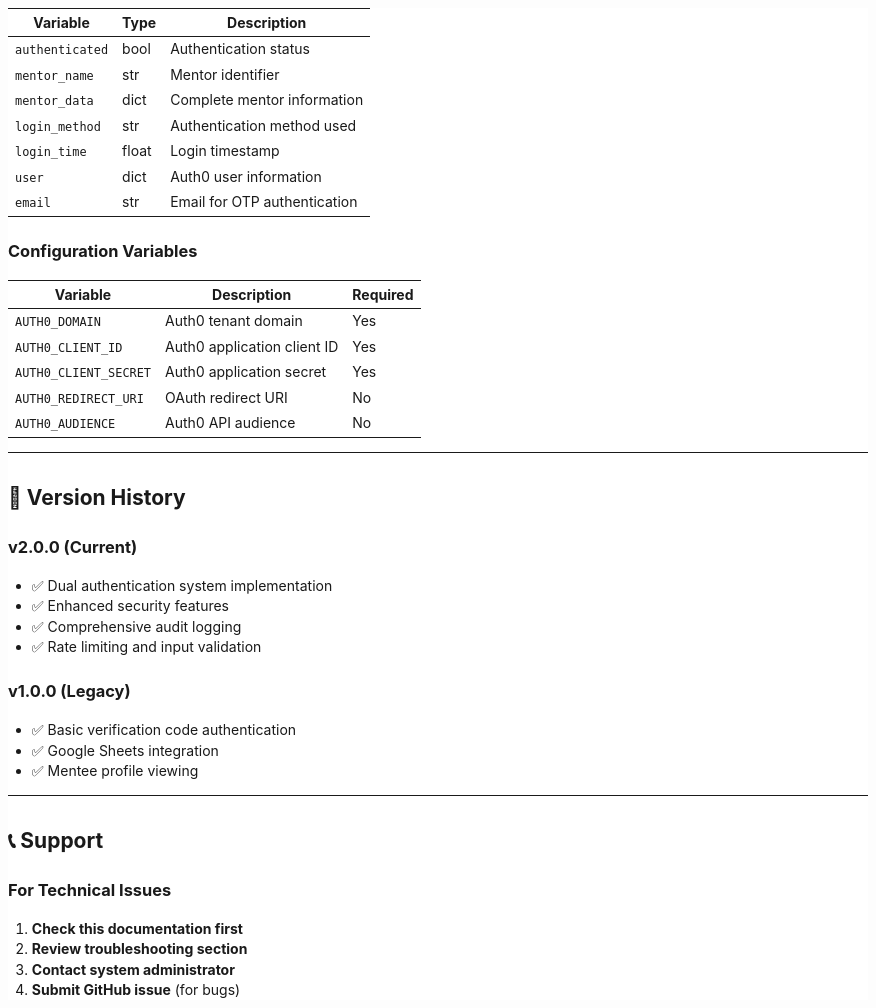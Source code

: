 | Variable | Type | Description |
|----------|------|-------------|
| `authenticated` | bool | Authentication status |
| `mentor_name` | str | Mentor identifier |
| `mentor_data` | dict | Complete mentor information |
| `login_method` | str | Authentication method used |
| `login_time` | float | Login timestamp |
| `user` | dict | Auth0 user information |
| `email` | str | Email for OTP authentication |

### Configuration Variables

| Variable | Description | Required |
|----------|-------------|----------|
| `AUTH0_DOMAIN` | Auth0 tenant domain | Yes |
| `AUTH0_CLIENT_ID` | Auth0 application client ID | Yes |
| `AUTH0_CLIENT_SECRET` | Auth0 application secret | Yes |
| `AUTH0_REDIRECT_URI` | OAuth redirect URI | No |
| `AUTH0_AUDIENCE` | Auth0 API audience | No |

---

## 🔄 Version History

### v2.0.0 (Current)
- ✅ Dual authentication system implementation
- ✅ Enhanced security features
- ✅ Comprehensive audit logging
- ✅ Rate limiting and input validation

### v1.0.0 (Legacy)
- ✅ Basic verification code authentication
- ✅ Google Sheets integration
- ✅ Mentee profile viewing

---

## 📞 Support

### For Technical Issues

1. **Check this documentation first**
2. **Review troubleshooting section**
3. **Contact system administrator**
4. **Submit GitHub issue** (for bugs)

